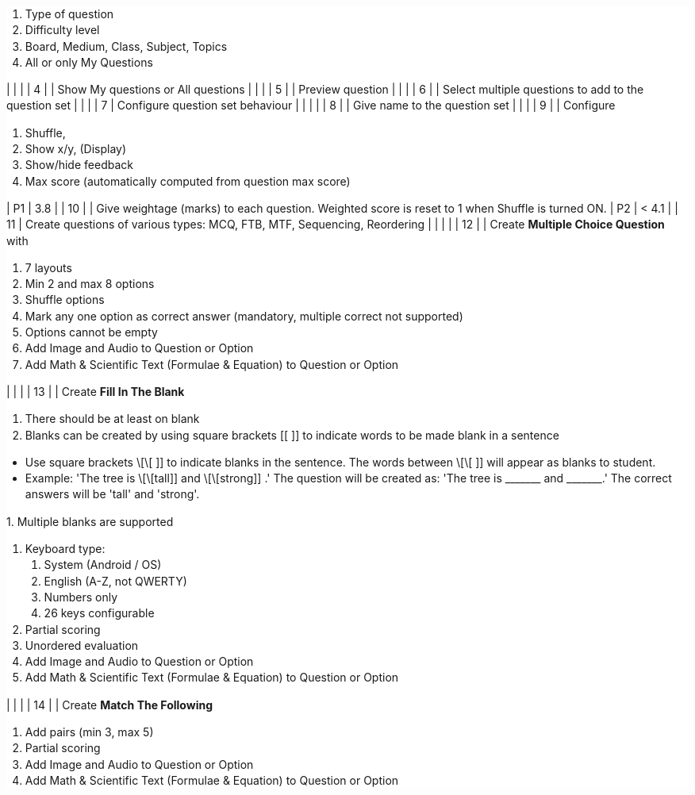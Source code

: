 1. Type of question
2. Difficulty level
3. Board, Medium, Class, Subject, Topics
4. All or only My Questions

\| | | | 4 | | Show My questions or All questions | | | | 5 | | Preview question | | | | 6 | | Select multiple questions to add to the question set | | | | 7 | Configure question set behaviour | | | | | 8 | | Give name to the question set | | | | 9 | | Configure

1. Shuffle,
2. Show x/y, (Display)
3. Show/hide feedback
4. Max score (automatically computed from question max score)

\| P1 | 3.8 | | 10 | | Give weightage (marks) to each question. Weighted score is reset to 1 when Shuffle is turned ON. | P2 | < 4.1 | | 11 | Create questions of various types: MCQ, FTB, MTF, Sequencing, Reordering | | | | | 12 | | Create **Multiple Choice Question** with

1. 7 layouts
2. Min 2 and max 8 options
3. Shuffle options
4. Mark any one option as correct answer (mandatory, multiple correct not supported)
5. Options cannot be empty
6. Add Image and Audio to Question or Option
7. Add Math & Scientific Text (Formulae & Equation) to Question or Option

\| | | | 13 | | Create **Fill In The Blank**

1. There should be at least on blank
2. Blanks can be created by using square brackets \[\[ ]] to indicate words to be made blank in a sentence

* Use square brackets \\\[\\\[ ]] to indicate blanks in the sentence. The words between \\\[\\\[ ]] will appear as blanks to student.
* Example: 'The tree is \\\[\\\[tall]] and \\\[\\\[strong]] .' The question will be created as: 'The tree is \_\_\_\_\_\_\_ and \_\_\_\_\_\_\_.' The correct answers will be 'tall' and 'strong'.

1\. Multiple blanks are supported

1. Keyboard type:
   1. System (Android / OS)
   2. English (A-Z, not QWERTY)
   3. Numbers only
   4. 26 keys configurable
2. Partial scoring
3. Unordered evaluation
4. Add Image and Audio to Question or Option
5. Add Math & Scientific Text (Formulae & Equation) to Question or Option

\| | | | 14 | | Create **Match The Following**

1. Add pairs (min 3, max 5)
2. Partial scoring
3. Add Image and Audio to Question or Option
4. Add Math & Scientific Text (Formulae & Equation) to Question or Option

